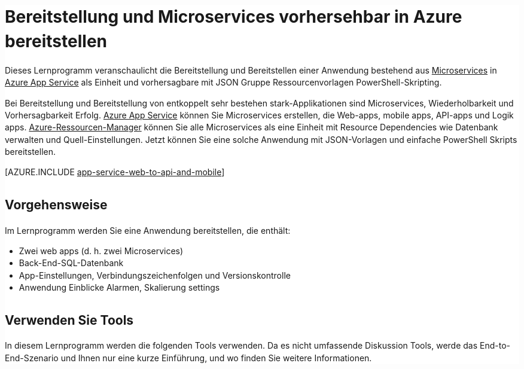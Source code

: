 <properties
    pageTitle="Bereitstellung und Microservices vorhersehbar in Azure bereitstellen"
    description="Informationen Sie zum Bereitstellen einer Anwendung in Azure App Service als Einheit und vorhersagbare mit JSON Gruppe Ressourcenvorlagen PowerShell scripting Microservices bestehen."
    services="app-service"
    documentationCenter=""
    authors="cephalin"
    manager="wpickett"
    editor="jimbe"/>

<tags
    ms.service="app-service"
    ms.workload="na"
    ms.tgt_pltfrm="na"
    ms.devlang="na"
    ms.topic="article"
    ms.date="01/06/2016"
    ms.author="cephalin"/>


# <a name="provision-and-deploy-microservices-predictably-in-azure"></a>Bereitstellung und Microservices vorhersehbar in Azure bereitstellen #

Dieses Lernprogramm veranschaulicht die Bereitstellung und Bereitstellen einer Anwendung bestehend aus [Microservices](https://en.wikipedia.org/wiki/Microservices) in [Azure App Service](/services/app-service/) als Einheit und vorhersagbare mit JSON Gruppe Ressourcenvorlagen PowerShell-Skripting. 

Bei Bereitstellung und Bereitstellung von entkoppelt sehr bestehen stark-Applikationen sind Microservices, Wiederholbarkeit und Vorhersagbarkeit Erfolg. [Azure App Service](/services/app-service/) können Sie Microservices erstellen, die Web-apps, mobile apps, API-apps und Logik apps. [Azure-Ressourcen-Manager](../azure-resource-manager/resource-group-overview.md) können Sie alle Microservices als eine Einheit mit Resource Dependencies wie Datenbank verwalten und Quell-Einstellungen. Jetzt können Sie eine solche Anwendung mit JSON-Vorlagen und einfache PowerShell Skripts bereitstellen. 

[AZURE.INCLUDE [app-service-web-to-api-and-mobile](../../includes/app-service-web-to-api-and-mobile.md)] 

## <a name="what-you-will-do"></a>Vorgehensweise ##

Im Lernprogramm werden Sie eine Anwendung bereitstellen, die enthält:

-   Zwei web apps (d. h. zwei Microservices)
-   Back-End-SQL-Datenbank
-   App-Einstellungen, Verbindungszeichenfolgen und Versionskontrolle
-   Anwendung Einblicke Alarmen, Skalierung settings

## <a name="tools-you-will-use"></a>Verwenden Sie Tools ##

In diesem Lernprogramm werden die folgenden Tools verwenden. Da es nicht umfassende Diskussion Tools, werde das End-to-End-Szenario und Ihnen nur eine kurze Einführung, und wo finden Sie weitere Informationen. 
